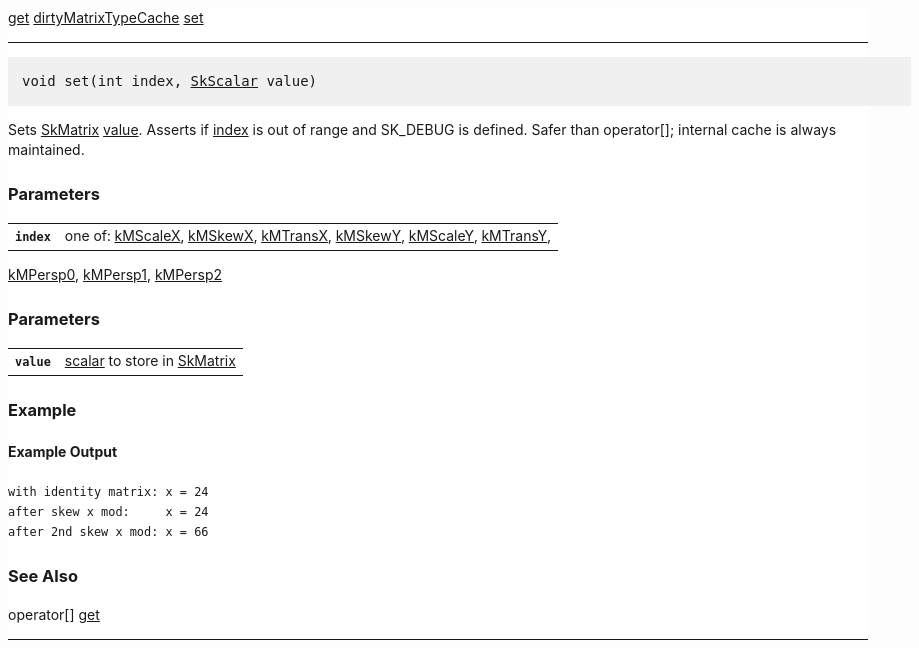<a href='#SkMatrix_get'>get</a> <a href='#SkMatrix_dirtyMatrixTypeCache'>dirtyMatrixTypeCache</a> <a href='#SkMatrix_set'>set</a>

<a name='Set'></a>

<a name='SkMatrix_set'></a>

---

<pre style="padding: 1em 1em 1em 1em; width: 62.5em;background-color: #f0f0f0">
void set(int index, <a href='undocumented#SkScalar'>SkScalar</a> value)
</pre>

Sets <a href='SkMatrix_Reference#SkMatrix'>SkMatrix</a> <a href='#SkMatrix_set_value'>value</a>. Asserts if <a href='#SkMatrix_set_index'>index</a> is out of range and SK_DEBUG is
defined. Safer than operator[]; internal cache is always maintained.

### Parameters

<table>  <tr>    <td><a name='SkMatrix_set_index'><code><strong>index</strong></code></a></td>
    <td>one of: <a href='#SkMatrix_kMScaleX'>kMScaleX</a>, <a href='#SkMatrix_kMSkewX'>kMSkewX</a>, <a href='#SkMatrix_kMTransX'>kMTransX</a>, <a href='#SkMatrix_kMSkewY'>kMSkewY</a>, <a href='#SkMatrix_kMScaleY'>kMScaleY</a>, <a href='#SkMatrix_kMTransY'>kMTransY</a>,</td>
  </tr>
</table>

<a href='#SkMatrix_kMPersp0'>kMPersp0</a>, <a href='#SkMatrix_kMPersp1'>kMPersp1</a>, <a href='#SkMatrix_kMPersp2'>kMPersp2</a>

### Parameters

<table>  <tr>    <td><a name='SkMatrix_set_value'><code><strong>value</strong></code></a></td>
    <td><a href='undocumented#Scalar'>scalar</a> to store in <a href='SkMatrix_Reference#SkMatrix'>SkMatrix</a></td>
  </tr>
</table>

### Example

<div><fiddle-embed name="1d400a92ca826cc89bcb88ea051f28c8">

#### Example Output

~~~~
with identity matrix: x = 24
after skew x mod:     x = 24
after 2nd skew x mod: x = 66
~~~~

</fiddle-embed></div>

### See Also

operator[] <a href='#SkMatrix_get'>get</a>

<a name='SkMatrix_setScaleX'></a>

---